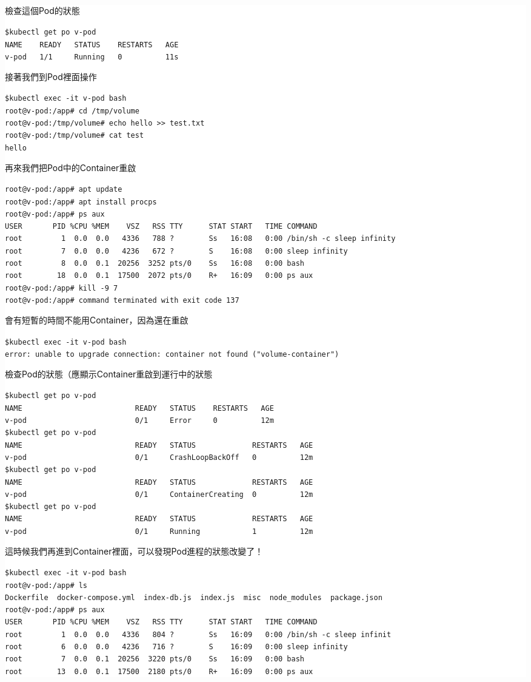 檢查這個Pod的狀態

    $kubectl get po v-pod
    NAME    READY   STATUS    RESTARTS   AGE
    v-pod   1/1     Running   0          11s

接著我們到Pod裡面操作

    $kubectl exec -it v-pod bash
    root@v-pod:/app# cd /tmp/volume
    root@v-pod:/tmp/volume# echo hello >> test.txt
    root@v-pod:/tmp/volume# cat test
    hello

再來我們把Pod中的Container重啟

    root@v-pod:/app# apt update
    root@v-pod:/app# apt install procps
    root@v-pod:/app# ps aux
    USER       PID %CPU %MEM    VSZ   RSS TTY      STAT START   TIME COMMAND
    root         1  0.0  0.0   4336   788 ?        Ss   16:08   0:00 /bin/sh -c sleep infinity
    root         7  0.0  0.0   4236   672 ?        S    16:08   0:00 sleep infinity
    root         8  0.0  0.1  20256  3252 pts/0    Ss   16:08   0:00 bash
    root        18  0.0  0.1  17500  2072 pts/0    R+   16:09   0:00 ps aux
    root@v-pod:/app# kill -9 7
    root@v-pod:/app# command terminated with exit code 137

會有短暫的時間不能用Container，因為還在重啟

    $kubectl exec -it v-pod bash
    error: unable to upgrade connection: container not found ("volume-container")

檢查Pod的狀態（應顯示Container重啟到運行中的狀態

    $kubectl get po v-pod
    NAME                          READY   STATUS    RESTARTS   AGE
    v-pod                         0/1     Error     0          12m
    $kubectl get po v-pod
    NAME                          READY   STATUS             RESTARTS   AGE
    v-pod                         0/1     CrashLoopBackOff   0          12m
    $kubectl get po v-pod
    NAME                          READY   STATUS             RESTARTS   AGE
    v-pod                         0/1     ContainerCreating  0          12m
    $kubectl get po v-pod
    NAME                          READY   STATUS             RESTARTS   AGE
    v-pod                         0/1     Running            1          12m

這時候我們再進到Container裡面，可以發現Pod進程的狀態改變了！

    $kubectl exec -it v-pod bash
    root@v-pod:/app# ls
    Dockerfile  docker-compose.yml  index-db.js  index.js  misc  node_modules  package.json
    root@v-pod:/app# ps aux
    USER       PID %CPU %MEM    VSZ   RSS TTY      STAT START   TIME COMMAND
    root         1  0.0  0.0   4336   804 ?        Ss   16:09   0:00 /bin/sh -c sleep infinit
    root         6  0.0  0.0   4236   716 ?        S    16:09   0:00 sleep infinity
    root         7  0.0  0.1  20256  3220 pts/0    Ss   16:09   0:00 bash
    root        13  0.0  0.1  17500  2180 pts/0    R+   16:09   0:00 ps aux
